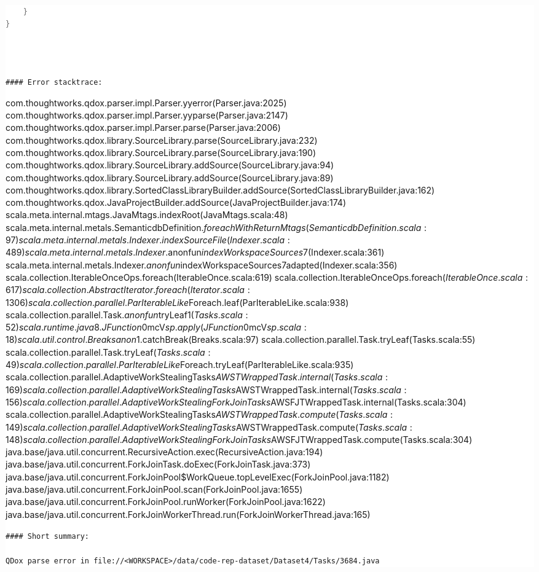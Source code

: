 ```java
    }
}
```

```



#### Error stacktrace:

```
com.thoughtworks.qdox.parser.impl.Parser.yyerror(Parser.java:2025)
	com.thoughtworks.qdox.parser.impl.Parser.yyparse(Parser.java:2147)
	com.thoughtworks.qdox.parser.impl.Parser.parse(Parser.java:2006)
	com.thoughtworks.qdox.library.SourceLibrary.parse(SourceLibrary.java:232)
	com.thoughtworks.qdox.library.SourceLibrary.parse(SourceLibrary.java:190)
	com.thoughtworks.qdox.library.SourceLibrary.addSource(SourceLibrary.java:94)
	com.thoughtworks.qdox.library.SourceLibrary.addSource(SourceLibrary.java:89)
	com.thoughtworks.qdox.library.SortedClassLibraryBuilder.addSource(SortedClassLibraryBuilder.java:162)
	com.thoughtworks.qdox.JavaProjectBuilder.addSource(JavaProjectBuilder.java:174)
	scala.meta.internal.mtags.JavaMtags.indexRoot(JavaMtags.scala:48)
	scala.meta.internal.metals.SemanticdbDefinition$.foreachWithReturnMtags(SemanticdbDefinition.scala:97)
	scala.meta.internal.metals.Indexer.indexSourceFile(Indexer.scala:489)
	scala.meta.internal.metals.Indexer.$anonfun$indexWorkspaceSources$7(Indexer.scala:361)
	scala.meta.internal.metals.Indexer.$anonfun$indexWorkspaceSources$7$adapted(Indexer.scala:356)
	scala.collection.IterableOnceOps.foreach(IterableOnce.scala:619)
	scala.collection.IterableOnceOps.foreach$(IterableOnce.scala:617)
	scala.collection.AbstractIterator.foreach(Iterator.scala:1306)
	scala.collection.parallel.ParIterableLike$Foreach.leaf(ParIterableLike.scala:938)
	scala.collection.parallel.Task.$anonfun$tryLeaf$1(Tasks.scala:52)
	scala.runtime.java8.JFunction0$mcV$sp.apply(JFunction0$mcV$sp.scala:18)
	scala.util.control.Breaks$$anon$1.catchBreak(Breaks.scala:97)
	scala.collection.parallel.Task.tryLeaf(Tasks.scala:55)
	scala.collection.parallel.Task.tryLeaf$(Tasks.scala:49)
	scala.collection.parallel.ParIterableLike$Foreach.tryLeaf(ParIterableLike.scala:935)
	scala.collection.parallel.AdaptiveWorkStealingTasks$AWSTWrappedTask.internal(Tasks.scala:169)
	scala.collection.parallel.AdaptiveWorkStealingTasks$AWSTWrappedTask.internal$(Tasks.scala:156)
	scala.collection.parallel.AdaptiveWorkStealingForkJoinTasks$AWSFJTWrappedTask.internal(Tasks.scala:304)
	scala.collection.parallel.AdaptiveWorkStealingTasks$AWSTWrappedTask.compute(Tasks.scala:149)
	scala.collection.parallel.AdaptiveWorkStealingTasks$AWSTWrappedTask.compute$(Tasks.scala:148)
	scala.collection.parallel.AdaptiveWorkStealingForkJoinTasks$AWSFJTWrappedTask.compute(Tasks.scala:304)
	java.base/java.util.concurrent.RecursiveAction.exec(RecursiveAction.java:194)
	java.base/java.util.concurrent.ForkJoinTask.doExec(ForkJoinTask.java:373)
	java.base/java.util.concurrent.ForkJoinPool$WorkQueue.topLevelExec(ForkJoinPool.java:1182)
	java.base/java.util.concurrent.ForkJoinPool.scan(ForkJoinPool.java:1655)
	java.base/java.util.concurrent.ForkJoinPool.runWorker(ForkJoinPool.java:1622)
	java.base/java.util.concurrent.ForkJoinWorkerThread.run(ForkJoinWorkerThread.java:165)
```
#### Short summary: 

QDox parse error in file://<WORKSPACE>/data/code-rep-dataset/Dataset4/Tasks/3684.java